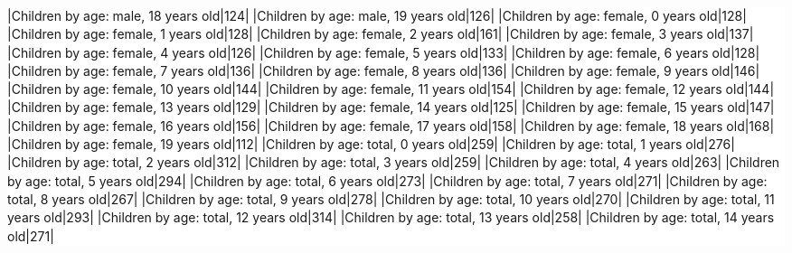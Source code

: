|Children by age: male, 18 years old|124|
|Children by age: male, 19 years old|126|
|Children by age: female, 0 years old|128|
|Children by age: female, 1 years old|128|
|Children by age: female, 2 years old|161|
|Children by age: female, 3 years old|137|
|Children by age: female, 4 years old|126|
|Children by age: female, 5 years old|133|
|Children by age: female, 6 years old|128|
|Children by age: female, 7 years old|136|
|Children by age: female, 8 years old|136|
|Children by age: female, 9 years old|146|
|Children by age: female, 10 years old|144|
|Children by age: female, 11 years old|154|
|Children by age: female, 12 years old|144|
|Children by age: female, 13 years old|129|
|Children by age: female, 14 years old|125|
|Children by age: female, 15 years old|147|
|Children by age: female, 16 years old|156|
|Children by age: female, 17 years old|158|
|Children by age: female, 18 years old|168|
|Children by age: female, 19 years old|112|
|Children by age: total, 0 years old|259|
|Children by age: total, 1 years old|276|
|Children by age: total, 2 years old|312|
|Children by age: total, 3 years old|259|
|Children by age: total, 4 years old|263|
|Children by age: total, 5 years old|294|
|Children by age: total, 6 years old|273|
|Children by age: total, 7 years old|271|
|Children by age: total, 8 years old|267|
|Children by age: total, 9 years old|278|
|Children by age: total, 10 years old|270|
|Children by age: total, 11 years old|293|
|Children by age: total, 12 years old|314|
|Children by age: total, 13 years old|258|
|Children by age: total, 14 years old|271|